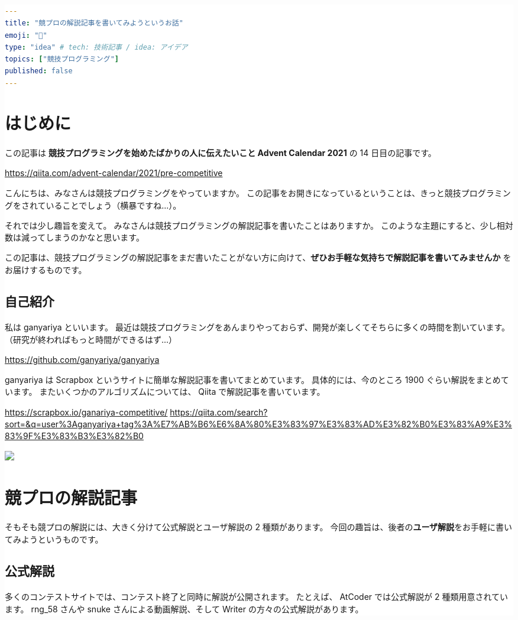 ```yaml
---
title: "競プロの解説記事を書いてみようというお話"
emoji: "🦁"
type: "idea" # tech: 技術記事 / idea: アイデア
topics: ["競技プログラミング"]
published: false
---
```


# はじめに

この記事は **競技プログラミングを始めたばかりの人に伝えたいこと Advent Calendar 2021** の 14 日目の記事です。

https://qiita.com/advent-calendar/2021/pre-competitive

こんにちは、みなさんは競技プログラミングをやっていますか。
この記事をお開きになっているということは、きっと競技プログラミングをされていることでしょう（横暴ですね...）。

それでは少し趣旨を変えて。
みなさんは競技プログラミングの解説記事を書いたことはありますか。
このような主題にすると、少し相対数は減ってしまうのかなと思います。


この記事は、競技プログラミングの解説記事をまだ書いたことがない方に向けて、**ぜひお手軽な気持ちで解説記事を書いてみませんか** をお届けするものです。


## 自己紹介

私は ganyariya といいます。
最近は競技プログラミングをあんまりやっておらず、開発が楽しくてそちらに多くの時間を割いています。（研究が終わればもっと時間ができるはず...）

https://github.com/ganyariya/ganyariya

ganyariya は Scrapbox というサイトに簡単な解説記事を書いてまとめています。
具体的には、今のところ 1900 ぐらい解説をまとめています。
またいくつかのアルゴリズムについては、 Qiita で解説記事を書いています。


https://scrapbox.io/ganariya-competitive/
https://qiita.com/search?sort=&q=user%3Aganyariya+tag%3A%E7%AB%B6%E6%8A%80%E3%83%97%E3%83%AD%E3%82%B0%E3%83%A9%E3%83%9F%E3%83%B3%E3%82%B0


![](https://storage.googleapis.com/zenn-user-upload/e59a60feccee-20211210.png)

# 競プロの解説記事

そもそも競プロの解説には、大きく分けて公式解説とユーザ解説の 2 種類があります。
今回の趣旨は、後者の**ユーザ解説**をお手軽に書いてみようというものです。

## 公式解説

多くのコンテストサイトでは、コンテスト終了と同時に解説が公開されます。
たとえば、 AtCoder では公式解説が 2 種類用意されています。
rng_58 さんや snuke さんによる動画解説、そして Writer の方々の公式解説があります。
